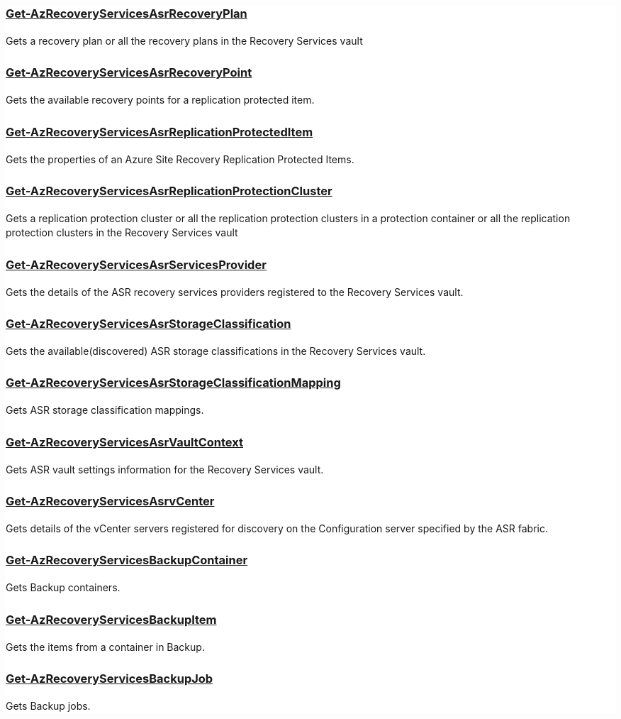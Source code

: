 ### [Get-AzRecoveryServicesAsrRecoveryPlan](Get-AzRecoveryServicesAsrRecoveryPlan.md)
Gets a recovery plan or all the recovery plans in the Recovery Services vault

### [Get-AzRecoveryServicesAsrRecoveryPoint](Get-AzRecoveryServicesAsrRecoveryPoint.md)
Gets the available recovery points for a replication protected item.

### [Get-AzRecoveryServicesAsrReplicationProtectedItem](Get-AzRecoveryServicesAsrReplicationProtectedItem.md)
Gets the properties of an Azure Site Recovery Replication Protected Items.

### [Get-AzRecoveryServicesAsrReplicationProtectionCluster](Get-AzRecoveryServicesAsrReplicationProtectionCluster.md)
Gets a replication protection cluster or all the replication protection clusters in a protection container or all the replication protection clusters in the Recovery Services vault

### [Get-AzRecoveryServicesAsrServicesProvider](Get-AzRecoveryServicesAsrServicesProvider.md)
Gets the details of the ASR recovery services providers registered to the Recovery Services vault.

### [Get-AzRecoveryServicesAsrStorageClassification](Get-AzRecoveryServicesAsrStorageClassification.md)
Gets the available(discovered) ASR storage classifications in the Recovery Services vault.

### [Get-AzRecoveryServicesAsrStorageClassificationMapping](Get-AzRecoveryServicesAsrStorageClassificationMapping.md)
Gets ASR storage classification mappings.

### [Get-AzRecoveryServicesAsrVaultContext](Get-AzRecoveryServicesAsrVaultContext.md)
Gets ASR vault settings information for the Recovery Services vault.

### [Get-AzRecoveryServicesAsrvCenter](Get-AzRecoveryServicesAsrvCenter.md)
Gets details of the vCenter servers registered for discovery on the Configuration server specified by the ASR fabric.

### [Get-AzRecoveryServicesBackupContainer](Get-AzRecoveryServicesBackupContainer.md)
Gets Backup containers.

### [Get-AzRecoveryServicesBackupItem](Get-AzRecoveryServicesBackupItem.md)
Gets the items from a container in Backup.

### [Get-AzRecoveryServicesBackupJob](Get-AzRecoveryServicesBackupJob.md)
Gets Backup jobs.
